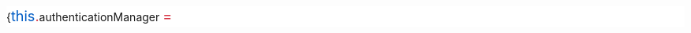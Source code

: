 {</td></tr><tr style="box-sizing: inherit; margin: 0px; padding: 0px; border: 0px; font-style: inherit; font-variant: inherit; font-weight: inherit; font-stretch: inherit; line-height: inherit; font-family: inherit; font-size: 18px; vertical-align: baseline;"><td id="file-jwtauthenticationfilter-java-L6" class="blob-num js-line-number" data-line-number="6" style="box-sizing: inherit; margin: 0px; padding: 1px 10px !important; border: 1px solid var(--gray10); font-style: inherit; font-variant: inherit; font-weight: inherit; font-stretch: inherit; line-height: 20px; font-family: SFMono-Regular, Consolas, &quot;Liberation Mono&quot;, Menlo, monospace; font-size: 12px; vertical-align: top; width: 43.5px; min-width: inherit; color: rgba(27, 31, 35, 0.3); text-align: right; white-space: nowrap; cursor: pointer; user-select: none; background: linear-gradient(90deg, rgb(255, 255, 255) 50%, rgba(255, 255, 255, 0)) 0% 0% / 20px 100% no-repeat transparent;"></td><td id="file-jwtauthenticationfilter-java-LC6" class="blob-code blob-code-inner js-file-line" style="box-sizing: inherit; margin: 0px; padding: 1px 10px !important; border: 0px; font-style: inherit; font-variant: inherit; font-weight: inherit; font-stretch: inherit; line-height: 20px; font-family: SFMono-Regular, Consolas, &quot;Liberation Mono&quot;, Menlo, monospace; font-size: 12px; vertical-align: top; position: relative; overflow: visible; color: rgb(36, 41, 46); overflow-wrap: normal; white-space: pre; background: linear-gradient(270deg, rgb(255, 255, 255) 50%, rgba(255, 255, 255, 0)) 100% 0px / 20px 100% no-repeat transparent; text-align: left;"><span class="pl-c1" style="box-sizing: inherit; margin: 0px; padding: 0px; border: 0px; font-style: inherit; font-variant: inherit; font-weight: inherit; font-stretch: inherit; line-height: inherit; font-family: inherit; font-size: 18px; vertical-align: baseline; color: rgb(0, 92, 197);">this</span><span class="pl-k" style="box-sizing: inherit; margin: 0px; padding: 0px; border: 0px; font-style: inherit; font-variant: inherit; font-weight: inherit; font-stretch: inherit; line-height: inherit; font-family: inherit; font-size: 18px; vertical-align: baseline; color: rgb(215, 58, 73);">.</span>authenticationManager <span class="pl-k" style="box-sizing: inherit; margin: 0px; padding: 0px; border: 0px; font-style: inherit; font-variant: inherit; font-weight: inherit; font-stretch: inherit; line-height: inherit; font-family: inherit; font-size: 18px; vertical-align: baseline; color: rgb(215, 58, 73);">=</span>